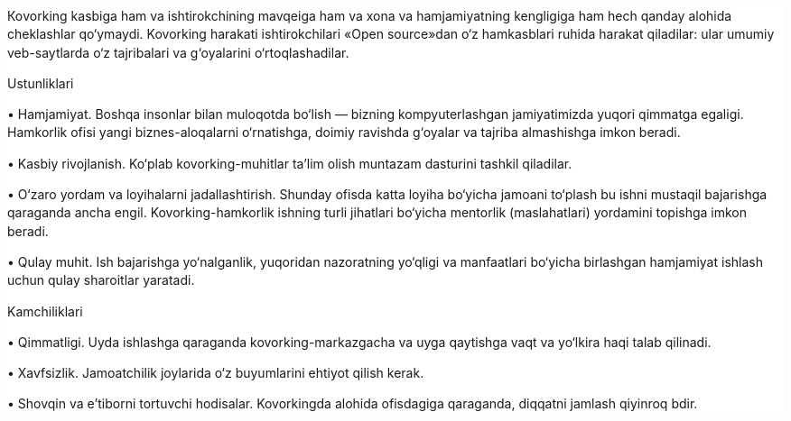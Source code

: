Коvorking kasbiga ham va ishtirokchining mavqeiga ham va xona va hamjamiyatning kengligiga ham hech qanday alohida cheklashlar qo‘ymaydi. Kovorking harakati ishtirokchilari «Open source»dan o‘z hamkasblari ruhida harakat qiladilar: ular umumiy veb-saytlarda o‘z tajribalari va g‘oyalarini o‘rtoqlashadilar.

Ustunliklari

• Hamjamiyat. Boshqa insonlar bilan muloqotda bo‘lish — bizning kompyuterlashgan jamiyatimizda yuqori qimmatga egaligi. Hamkorlik ofisi yangi biznes-aloqalarni o‘rnatishga, doimiy ravishda g‘oyalar va tajriba almashishga imkon beradi.

• Kasbiy rivojlanish. Ko‘plab kovorking-muhitlar ta’lim olish muntazam dasturini tashkil qiladilar.

• O‘zaro yordam va loyihalarni jadallashtirish. Shunday ofisda katta loyiha bo‘yicha jamoani to‘plash bu ishni mustaqil bajarishga qaraganda ancha engil. Kovorking-hamkorlik ishning turli jihatlari bo‘yicha mentorlik (maslahatlari) yordamini topishga imkon beradi.

• Qulay muhit. Ish bajarishga yo‘nalganlik, yuqoridan nazoratning yo‘qligi va manfaatlari bo‘yicha birlashgan hamjamiyat ishlash uchun qulay sharoitlar yaratadi.

Kаmchiliklari

• Qimmatligi. Uyda ishlashga qaraganda kovorking-markazgacha va uyga qaytishga vaqt va yo‘lkira haqi talab qilinadi.

• Хavfsizlik. Jamoatchilik joylarida o‘z buyumlarini ehtiyot qilish kerak.

• Shovqin va e’tiborni tortuvchi hodisalar. Kovorkingda alohida ofisdagiga qaraganda, diqqatni jamlash qiyinroq bdir.
